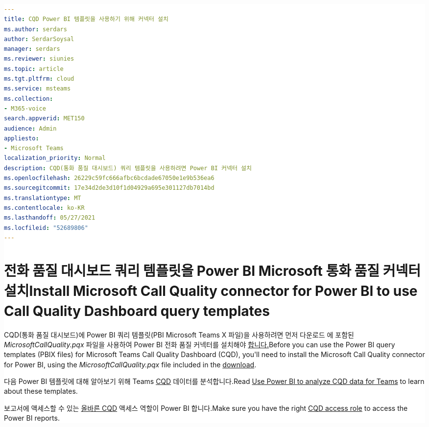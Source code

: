 ```yaml
---
title: CQD Power BI 템플릿을 사용하기 위해 커넥터 설치
ms.author: serdars
author: SerdarSoysal
manager: serdars
ms.reviewer: siunies
ms.topic: article
ms.tgt.pltfrm: cloud
ms.service: msteams
ms.collection:
- M365-voice
search.appverid: MET150
audience: Admin
appliesto:
- Microsoft Teams
localization_priority: Normal
description: CQD(통화 품질 대시보드) 쿼리 템플릿을 사용하려면 Power BI 커넥터 설치
ms.openlocfilehash: 26229c59fc666afbc6bcdade67050e1e9b536ea6
ms.sourcegitcommit: 17e34d2de3d10f1d04929a695e301127db7014bd
ms.translationtype: MT
ms.contentlocale: ko-KR
ms.lasthandoff: 05/27/2021
ms.locfileid: "52689806"
---
```

# <a name="install-microsoft-call-quality-connector-for-power-bi-to-use-call-quality-dashboard-query-templates"></a><span data-ttu-id="6fc69-103">전화 품질 대시보드 쿼리 템플릿을 Power BI Microsoft 통화 품질 커넥터 설치</span><span class="sxs-lookup"><span data-stu-id="6fc69-103">Install Microsoft Call Quality connector for Power BI to use Call Quality Dashboard query templates</span></span>

<span data-ttu-id="6fc69-104">CQD(통화 품질 대시보드)에 Power BI 쿼리 템플릿(PBI Microsoft Teams X 파일)을 사용하려면 먼저 다운로드 에 포함된 *MicrosoftCallQuality.pqx* 파일을 사용하여 Power BI 전화 품질 커넥터를 설치해야 [합니다.](https://github.com/MicrosoftDocs/OfficeDocs-SkypeForBusiness/blob/live/Teams/downloads/CQD-Power-BI-query-templates.zip?raw=true)</span><span class="sxs-lookup"><span data-stu-id="6fc69-104">Before you can use the Power BI query templates (PBIX files) for Microsoft Teams Call Quality Dashboard (CQD), you'll need to install the Microsoft Call Quality connector for Power BI, using the *MicrosoftCallQuality.pqx* file included in the [download](https://github.com/MicrosoftDocs/OfficeDocs-SkypeForBusiness/blob/live/Teams/downloads/CQD-Power-BI-query-templates.zip?raw=true).</span></span>

<span data-ttu-id="6fc69-105">다음 Power BI 템플릿에 대해 알아보기 위해 Teams [CQD](CQD-Power-BI-query-templates.md) 데이터를 분석합니다.</span><span class="sxs-lookup"><span data-stu-id="6fc69-105">Read [Use Power BI to analyze CQD data for Teams](CQD-Power-BI-query-templates.md) to learn about these templates.</span></span>

<span data-ttu-id="6fc69-106">보고서에 액세스할 수 있는 [올바른 CQD](./turning-on-and-using-call-quality-dashboard.md#assign-admin-roles-for-access-to-cqd) 액세스 역할이 Power BI 합니다.</span><span class="sxs-lookup"><span data-stu-id="6fc69-106">Make sure you have the right [CQD access role](./turning-on-and-using-call-quality-dashboard.md#assign-admin-roles-for-access-to-cqd) to access the Power BI reports.</span></span>
